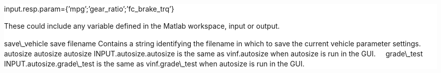 input.resp.param={’mpg’;’gear\_ratio’;’fc\_brake\_trq’}

These could include any variable defined in the Matlab workspace, input
or output.

</td>
</tr>
<tr>
<td valign="top" width="14%">
save\_vehicle

</td>
<td valign="top" width="14%">
save

</td>
<td valign="top" width="16%">
filename

</td>
<td valign="top" width="56%">
Contains a string identifying the filename in which to save the current
vehicle parameter settings.

</td>
</tr>
<tr>
<td valign="top" width="14%">
autosize

</td>
<td valign="top" width="14%">
autosize

</td>
<td valign="top" width="16%">
autosize

</td>
<td valign="top" width="56%">
INPUT.autosize.autosize is the same as vinf.autosize when autosize is
run in the GUI.

</td>
</tr>
<tr>
<td valign="top" width="14%">
 

</td>
<td valign="top" width="14%">
 

</td>
<td valign="top" width="16%">
grade\_test

</td>
<td valign="top" width="56%">
INPUT.autosize.grade\_test is the same as vinf.grade\_test when autosize
is run in the GUI.
